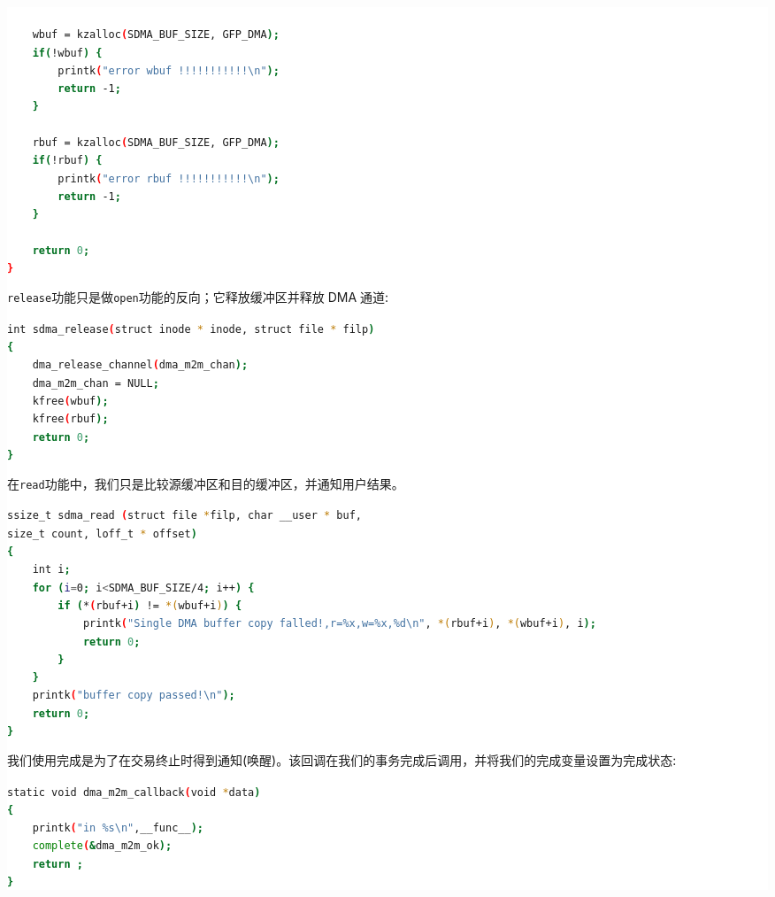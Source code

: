 ```sh

    wbuf = kzalloc(SDMA_BUF_SIZE, GFP_DMA); 
    if(!wbuf) { 
        printk("error wbuf !!!!!!!!!!!\n"); 
        return -1; 
    } 

    rbuf = kzalloc(SDMA_BUF_SIZE, GFP_DMA); 
    if(!rbuf) { 
        printk("error rbuf !!!!!!!!!!!\n"); 
        return -1; 
    } 

    return 0; 
} 
```

`release`功能只是做`open`功能的反向；它释放缓冲区并释放 DMA 通道:

```sh
int sdma_release(struct inode * inode, struct file * filp) 
{ 
    dma_release_channel(dma_m2m_chan); 
    dma_m2m_chan = NULL; 
    kfree(wbuf); 
    kfree(rbuf); 
    return 0; 
} 
```

在`read`功能中，我们只是比较源缓冲区和目的缓冲区，并通知用户结果。

```sh
ssize_t sdma_read (struct file *filp, char __user * buf, 
size_t count, loff_t * offset) 
{ 
    int i; 
    for (i=0; i<SDMA_BUF_SIZE/4; i++) { 
        if (*(rbuf+i) != *(wbuf+i)) { 
            printk("Single DMA buffer copy falled!,r=%x,w=%x,%d\n", *(rbuf+i), *(wbuf+i), i); 
            return 0; 
        } 
    } 
    printk("buffer copy passed!\n"); 
    return 0; 
} 
```

我们使用完成是为了在交易终止时得到通知(唤醒)。该回调在我们的事务完成后调用，并将我们的完成变量设置为完成状态:

```sh
static void dma_m2m_callback(void *data) 
{ 
    printk("in %s\n",__func__); 
    complete(&dma_m2m_ok); 
    return ; 
} 
```
